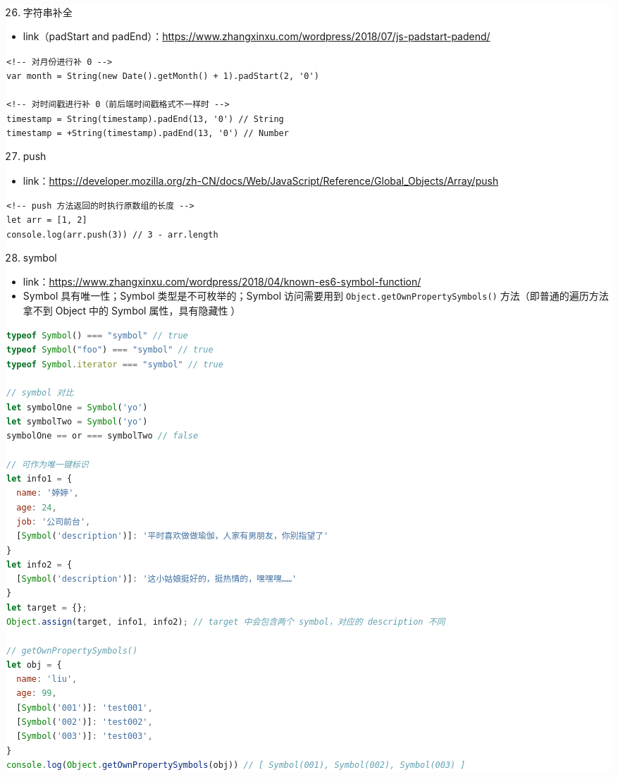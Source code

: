 26. 字符串补全
- link（padStart and padEnd）：https://www.zhangxinxu.com/wordpress/2018/07/js-padstart-padend/
```
<!-- 对月份进行补 0 -->
var month = String(new Date().getMonth() + 1).padStart(2, '0')

<!-- 对时间戳进行补 0（前后端时间戳格式不一样时 -->
timestamp = String(timestamp).padEnd(13, '0') // String
timestamp = +String(timestamp).padEnd(13, '0') // Number
```

27. push
- link：https://developer.mozilla.org/zh-CN/docs/Web/JavaScript/Reference/Global_Objects/Array/push
```
<!-- push 方法返回的时执行原数组的长度 -->
let arr = [1, 2]
console.log(arr.push(3)) // 3 - arr.length
```

28. symbol
- link：https://www.zhangxinxu.com/wordpress/2018/04/known-es6-symbol-function/
- Symbol 具有唯一性；Symbol 类型是不可枚举的；Symbol 访问需要用到 `Object.getOwnPropertySymbols()` 方法（即普通的遍历方法拿不到 Object 中的 Symbol 属性，具有隐藏性 ）
```JavaScript
typeof Symbol() === "symbol" // true
typeof Symbol("foo") === "symbol" // true
typeof Symbol.iterator === "symbol" // true

// symbol 对比
let symbolOne = Symbol('yo')
let symbolTwo = Symbol('yo')
symbolOne == or === symbolTwo // false

// 可作为唯一键标识
let info1 = {
  name: '婷婷',
  age: 24,
  job: '公司前台',
  [Symbol('description')]: '平时喜欢做做瑜伽，人家有男朋友，你别指望了'
}
let info2 = {
  [Symbol('description')]: '这小姑娘挺好的，挺热情的，嘿嘿嘿……'
}
let target = {};
Object.assign(target, info1, info2); // target 中会包含两个 symbol，对应的 description 不同

// getOwnPropertySymbols()
let obj = {
  name: 'liu',
  age: 99,
  [Symbol('001')]: 'test001',
  [Symbol('002')]: 'test002',
  [Symbol('003')]: 'test003',
}
console.log(Object.getOwnPropertySymbols(obj)) // [ Symbol(001), Symbol(002), Symbol(003) ]
```
